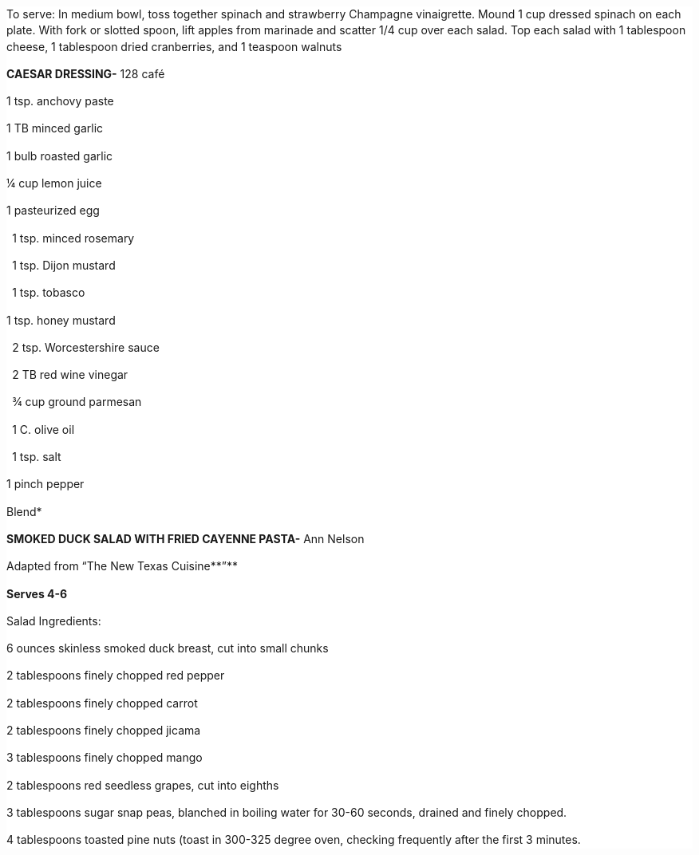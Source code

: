To serve:
In medium bowl, toss together spinach and strawberry Champagne vinaigrette. Mound 1 cup dressed spinach on each plate. With fork or slotted spoon, lift apples from marinade and scatter 1/4 cup over each salad. Top each salad with 1 tablespoon cheese, 1 tablespoon dried cranberries, and 1 teaspoon walnuts

**CAESAR DRESSING-** 128 café

1 tsp. anchovy paste

1 TB minced garlic

1 bulb roasted garlic

¼ cup lemon juice

1 pasteurized egg

` `1 tsp. minced rosemary

` `1 tsp. Dijon mustard

` `1 tsp. tobasco

1 tsp. honey mustard

` `2 tsp. Worcestershire sauce

` `2 TB red wine vinegar

` `¾ cup ground parmesan

` `1 C. olive oil

` `1 tsp. salt

1 pinch pepper

Blend\*

**SMOKED DUCK SALAD WITH FRIED CAYENNE PASTA-** Ann Nelson

Adapted from “The New Texas Cuisine**”** 

**Serves 4-6**

Salad Ingredients:

6 ounces skinless smoked duck breast, cut into small chunks

2 tablespoons finely chopped red pepper

2 tablespoons finely chopped carrot

2 tablespoons finely chopped jicama

3 tablespoons finely chopped mango

2 tablespoons red seedless grapes, cut into eighths

3 tablespoons sugar snap peas, blanched in boiling water for 30-60 seconds, drained and finely chopped.

4 tablespoons toasted pine nuts (toast in 300-325 degree oven, checking frequently after the first 3 minutes.
